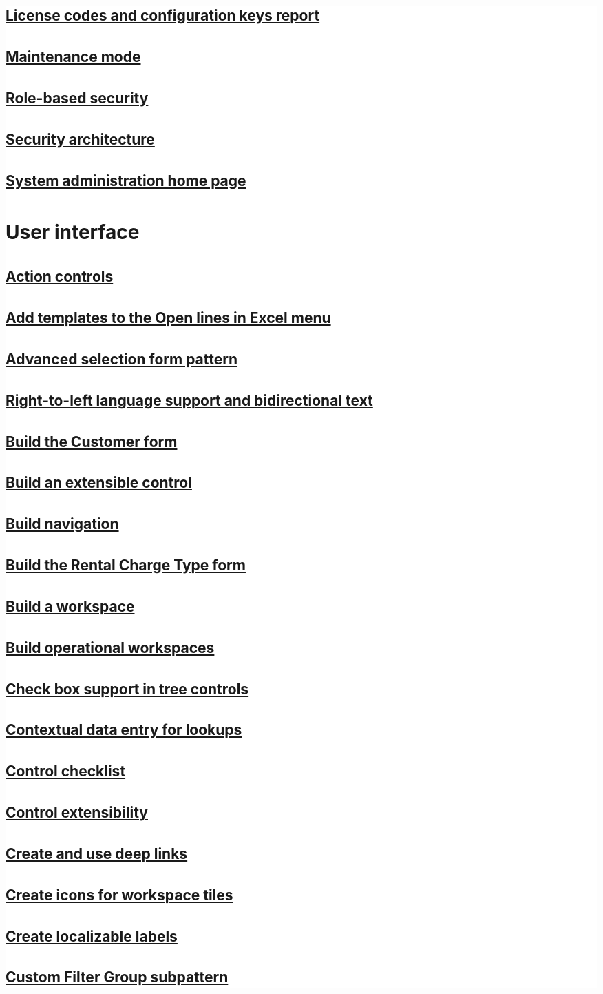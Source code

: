 ## [License codes and configuration keys report](license-codes-configuration-keys-report.md)
## [Maintenance mode](maintenance-mode.md)
## [Role-based security](role-based-security.md)
## [Security architecture](security-architecture.md)
## [System administration home page](system-administration-home-page.md)
# User interface
## [Action controls](action-controls.md)
## [Add templates to the Open lines in Excel menu](add-templates-open-lines-excel-menu.md)
## [Advanced selection form pattern](advanced-selection-form-pattern.md)
## [Right-to-left language support and bidirectional text](bidirectional-support.md)
## [Build the Customer form](build-customer-form.md)
## [Build an extensible control](build-extensible-control.md)
## [Build navigation](build-navigation.md)
## [Build the Rental Charge Type form](build-rental-charge-type-form.md)
## [Build a workspace](build-workspace.md)
## [Build operational workspaces](build-workspaces.md)
## [Check box support in tree controls](check-box-tree-controls.md)
## [Contextual data entry for lookups](contextual-data-entry-lookups.md)
## [Control checklist](control-checklist.md)
## [Control extensibility](control-extensibility.md)
## [Create and use deep links](create-deep-links.md)
## [Create icons for workspace tiles](create-icons-workspace-tiles.md)
## [Create localizable labels](create-localizable-labels-client.md)
## [Custom Filter Group subpattern](custom-filter-group-subpattern.md)